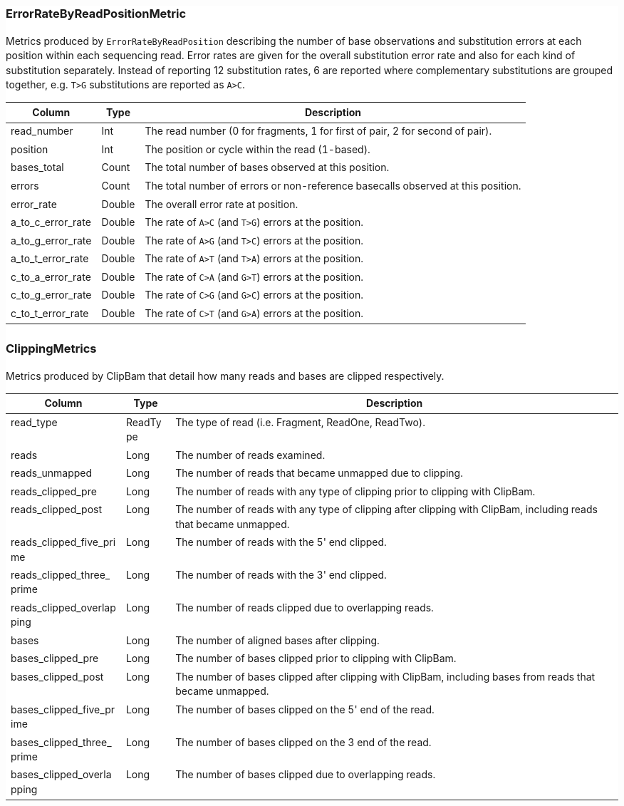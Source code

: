 
### ErrorRateByReadPositionMetric

Metrics produced by `ErrorRateByReadPosition` describing the number of base observations and
substitution errors at each position within each sequencing read.  Error rates are given for
the overall substitution error rate and also for each kind of substitution separately. Instead
of reporting 12 substitution rates, 6 are reported where complementary substitutions are grouped
together, e.g. `T>G` substitutions are reported as `A>C`.


|Column|Type|Description|
|------|----|-----------|
|read_number|Int|The read number (0 for fragments, 1 for first of pair, 2 for second of pair).|
|position|Int|The position or cycle within the read (1-based).|
|bases_total|Count|The total number of bases observed at this position.|
|errors|Count|The total number of errors or non-reference basecalls observed at this position.|
|error_rate|Double|The overall error rate at position.|
|a_to_c_error_rate|Double|The rate of `A>C` (and `T>G`) errors at the position.|
|a_to_g_error_rate|Double|The rate of `A>G` (and `T>C`) errors at the position.|
|a_to_t_error_rate|Double|The rate of `A>T` (and `T>A`) errors at the position.|
|c_to_a_error_rate|Double|The rate of `C>A` (and `G>T`) errors at the position.|
|c_to_g_error_rate|Double|The rate of `C>G` (and `G>C`) errors at the position.|
|c_to_t_error_rate|Double|The rate of `C>T` (and `G>A`) errors at the position.|


### ClippingMetrics

Metrics produced by ClipBam that detail how many reads and bases are clipped respectively.


|Column|Type|Description|
|------|----|-----------|
|read_type|ReadType|The type of read (i.e. Fragment, ReadOne, ReadTwo).|
|reads|Long|The number of reads examined.|
|reads_unmapped|Long|The number of reads that became unmapped due to clipping.|
|reads_clipped_pre|Long|The number of reads with any type of clipping prior to clipping with ClipBam.|
|reads_clipped_post|Long|The number of reads with any type of clipping after clipping with ClipBam, including reads that became unmapped.|
|reads_clipped_five_prime|Long|The number of reads with the 5' end clipped.|
|reads_clipped_three_prime|Long|The number of reads with the 3' end clipped.|
|reads_clipped_overlapping|Long|The number of reads clipped due to overlapping reads.|
|bases|Long|The number of aligned bases after clipping.|
|bases_clipped_pre|Long|The number of bases clipped prior to clipping with ClipBam.|
|bases_clipped_post|Long|The number of bases clipped after clipping with ClipBam, including bases from reads that became unmapped.|
|bases_clipped_five_prime|Long|The number of bases clipped on the 5' end of the read.|
|bases_clipped_three_prime|Long|The number of bases clipped on the 3 end of the read.|
|bases_clipped_overlapping|Long|The number of bases clipped due to overlapping reads.|
